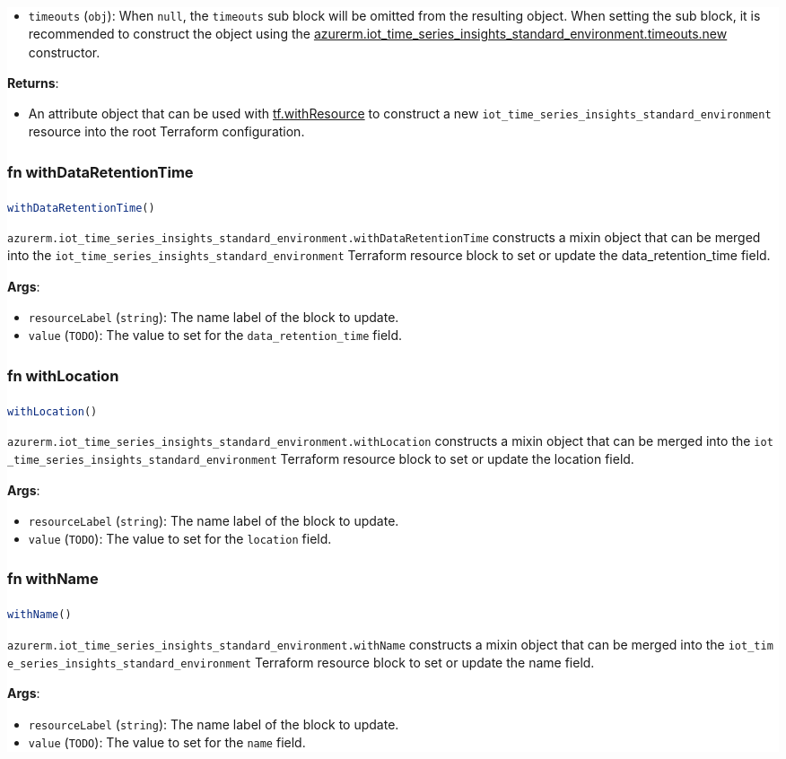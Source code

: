  - `timeouts` (`obj`):  When `null`, the `timeouts` sub block will be omitted from the resulting object. When setting the sub block, it is recommended to construct the object using the [azurerm.iot_time_series_insights_standard_environment.timeouts.new](#fn-iottimeseriesinsightsstandardenvironmenttimeoutsnew) constructor.

**Returns**:
  - An attribute object that can be used with [tf.withResource](https://github.com/tf-libsonnet/core/tree/main/docs#fn-withresource) to construct a new `iot_time_series_insights_standard_environment` resource into the root Terraform configuration.


### fn withDataRetentionTime

```ts
withDataRetentionTime()
```

`azurerm.iot_time_series_insights_standard_environment.withDataRetentionTime` constructs a mixin object that can be merged into the `iot_time_series_insights_standard_environment`
Terraform resource block to set or update the data_retention_time field.



**Args**:
  - `resourceLabel` (`string`): The name label of the block to update.
  - `value` (`TODO`): The value to set for the `data_retention_time` field.


### fn withLocation

```ts
withLocation()
```

`azurerm.iot_time_series_insights_standard_environment.withLocation` constructs a mixin object that can be merged into the `iot_time_series_insights_standard_environment`
Terraform resource block to set or update the location field.



**Args**:
  - `resourceLabel` (`string`): The name label of the block to update.
  - `value` (`TODO`): The value to set for the `location` field.


### fn withName

```ts
withName()
```

`azurerm.iot_time_series_insights_standard_environment.withName` constructs a mixin object that can be merged into the `iot_time_series_insights_standard_environment`
Terraform resource block to set or update the name field.



**Args**:
  - `resourceLabel` (`string`): The name label of the block to update.
  - `value` (`TODO`): The value to set for the `name` field.

